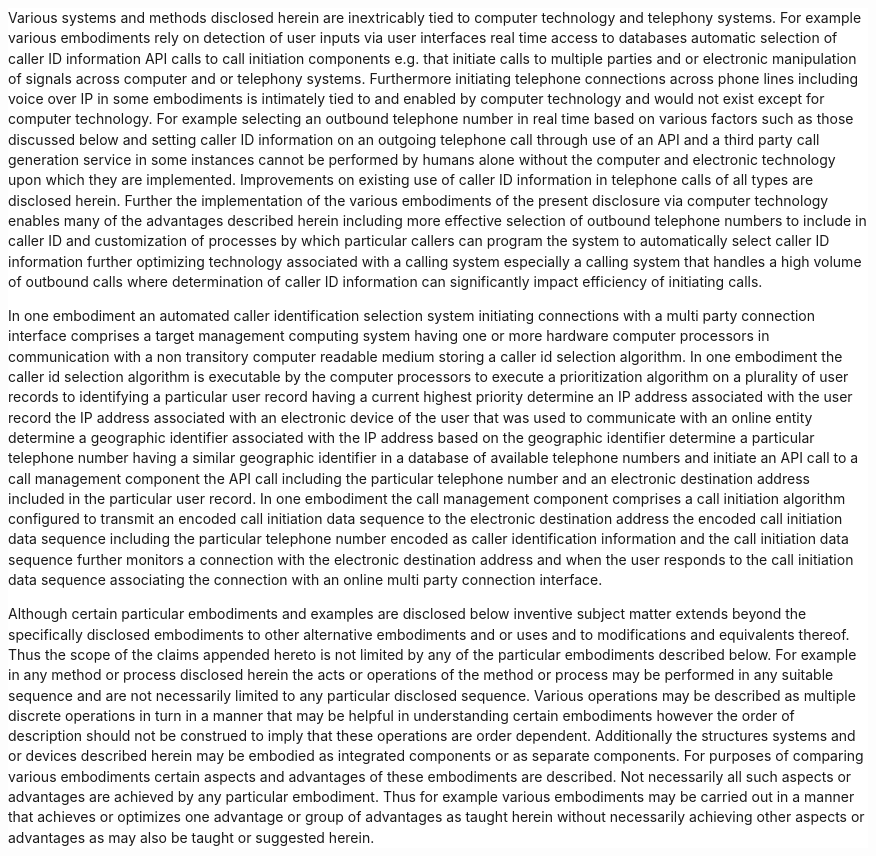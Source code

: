 Various systems and methods disclosed herein are inextricably tied to computer technology and telephony systems. For example various embodiments rely on detection of user inputs via user interfaces real time access to databases automatic selection of caller ID information API calls to call initiation components e.g. that initiate calls to multiple parties and or electronic manipulation of signals across computer and or telephony systems. Furthermore initiating telephone connections across phone lines including voice over IP in some embodiments is intimately tied to and enabled by computer technology and would not exist except for computer technology. For example selecting an outbound telephone number in real time based on various factors such as those discussed below and setting caller ID information on an outgoing telephone call through use of an API and a third party call generation service in some instances cannot be performed by humans alone without the computer and electronic technology upon which they are implemented. Improvements on existing use of caller ID information in telephone calls of all types are disclosed herein. Further the implementation of the various embodiments of the present disclosure via computer technology enables many of the advantages described herein including more effective selection of outbound telephone numbers to include in caller ID and customization of processes by which particular callers can program the system to automatically select caller ID information further optimizing technology associated with a calling system especially a calling system that handles a high volume of outbound calls where determination of caller ID information can significantly impact efficiency of initiating calls.

In one embodiment an automated caller identification selection system initiating connections with a multi party connection interface comprises a target management computing system having one or more hardware computer processors in communication with a non transitory computer readable medium storing a caller id selection algorithm. In one embodiment the caller id selection algorithm is executable by the computer processors to execute a prioritization algorithm on a plurality of user records to identifying a particular user record having a current highest priority determine an IP address associated with the user record the IP address associated with an electronic device of the user that was used to communicate with an online entity determine a geographic identifier associated with the IP address based on the geographic identifier determine a particular telephone number having a similar geographic identifier in a database of available telephone numbers and initiate an API call to a call management component the API call including the particular telephone number and an electronic destination address included in the particular user record. In one embodiment the call management component comprises a call initiation algorithm configured to transmit an encoded call initiation data sequence to the electronic destination address the encoded call initiation data sequence including the particular telephone number encoded as caller identification information and the call initiation data sequence further monitors a connection with the electronic destination address and when the user responds to the call initiation data sequence associating the connection with an online multi party connection interface.

Although certain particular embodiments and examples are disclosed below inventive subject matter extends beyond the specifically disclosed embodiments to other alternative embodiments and or uses and to modifications and equivalents thereof. Thus the scope of the claims appended hereto is not limited by any of the particular embodiments described below. For example in any method or process disclosed herein the acts or operations of the method or process may be performed in any suitable sequence and are not necessarily limited to any particular disclosed sequence. Various operations may be described as multiple discrete operations in turn in a manner that may be helpful in understanding certain embodiments however the order of description should not be construed to imply that these operations are order dependent. Additionally the structures systems and or devices described herein may be embodied as integrated components or as separate components. For purposes of comparing various embodiments certain aspects and advantages of these embodiments are described. Not necessarily all such aspects or advantages are achieved by any particular embodiment. Thus for example various embodiments may be carried out in a manner that achieves or optimizes one advantage or group of advantages as taught herein without necessarily achieving other aspects or advantages as may also be taught or suggested herein.
